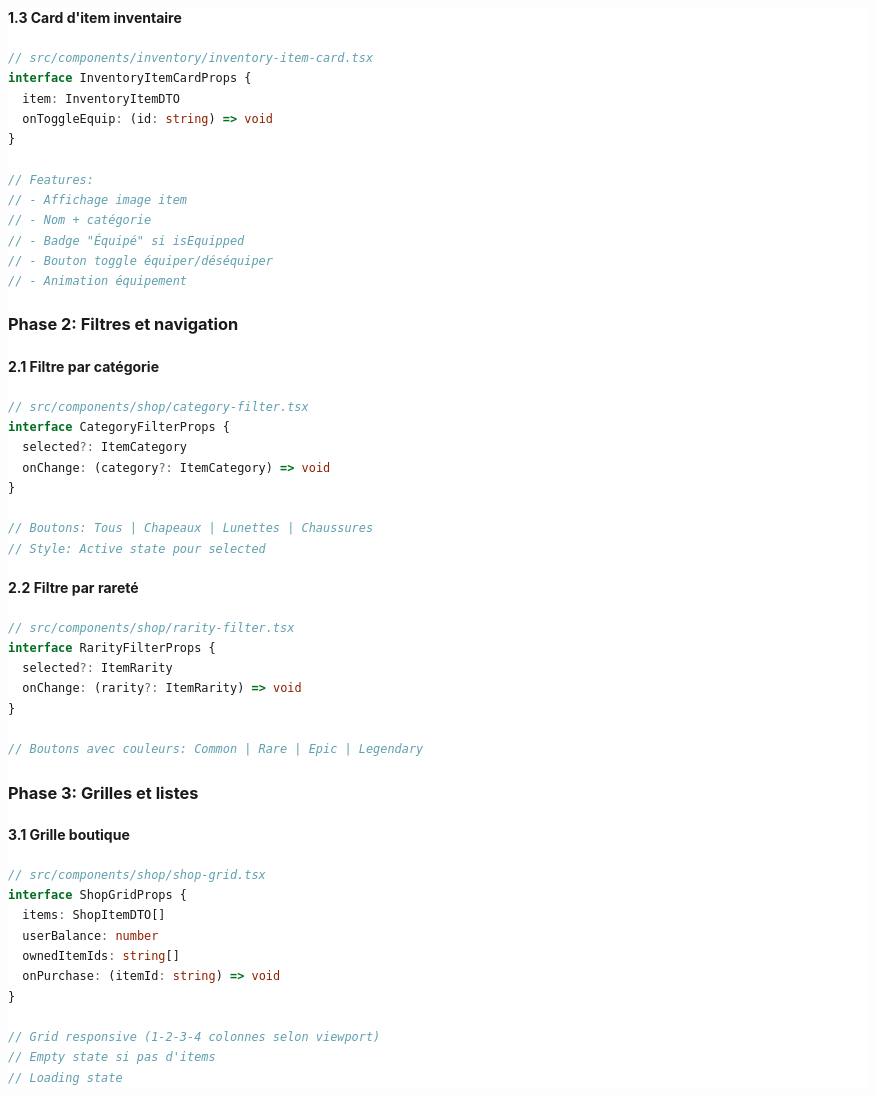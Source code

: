 #### 1.3 Card d'item inventaire
```typescript
// src/components/inventory/inventory-item-card.tsx
interface InventoryItemCardProps {
  item: InventoryItemDTO
  onToggleEquip: (id: string) => void
}

// Features:
// - Affichage image item
// - Nom + catégorie
// - Badge "Équipé" si isEquipped
// - Bouton toggle équiper/déséquiper
// - Animation équipement
```

### Phase 2: Filtres et navigation

#### 2.1 Filtre par catégorie
```typescript
// src/components/shop/category-filter.tsx
interface CategoryFilterProps {
  selected?: ItemCategory
  onChange: (category?: ItemCategory) => void
}

// Boutons: Tous | Chapeaux | Lunettes | Chaussures
// Style: Active state pour selected
```

#### 2.2 Filtre par rareté
```typescript
// src/components/shop/rarity-filter.tsx
interface RarityFilterProps {
  selected?: ItemRarity
  onChange: (rarity?: ItemRarity) => void
}

// Boutons avec couleurs: Common | Rare | Epic | Legendary
```

### Phase 3: Grilles et listes

#### 3.1 Grille boutique
```typescript
// src/components/shop/shop-grid.tsx
interface ShopGridProps {
  items: ShopItemDTO[]
  userBalance: number
  ownedItemIds: string[]
  onPurchase: (itemId: string) => void
}

// Grid responsive (1-2-3-4 colonnes selon viewport)
// Empty state si pas d'items
// Loading state
```
